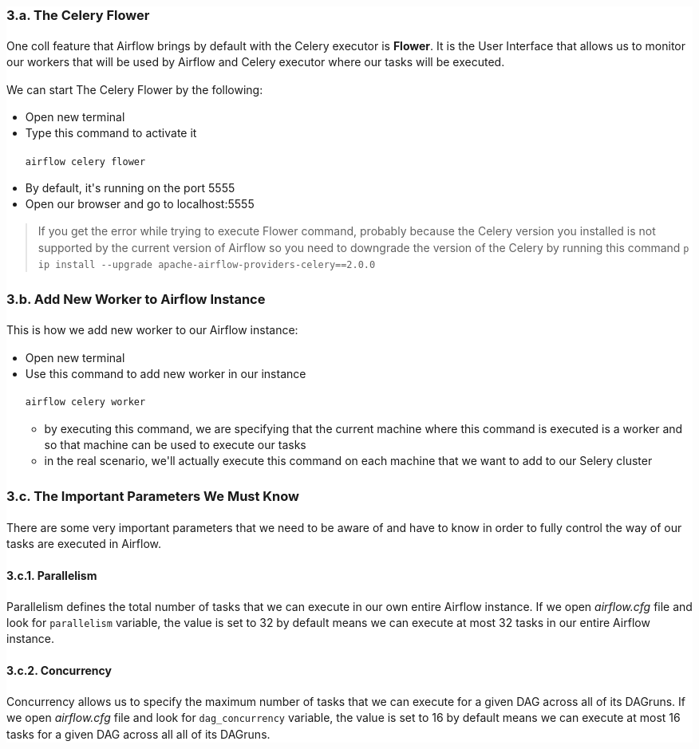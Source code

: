 
### 3.a. The Celery Flower

One coll feature that Airflow brings by default with the Celery executor is **Flower**. It is the User Interface that allows us to monitor our workers that will be used by Airflow and Celery executor where our tasks will be executed.

We can start The Celery Flower by the following:
- Open new terminal
- Type this command to activate it
    ```bash
    airflow celery flower
    ```
- By default, it's running on the port 5555
- Open our browser and go to localhost:5555

> If you get the error while trying to execute Flower command, probably because the Celery version you installed is not supported by the current version of Airflow so you need to downgrade the version of the Celery by running this command `pip install --upgrade apache-airflow-providers-celery==2.0.0`


### 3.b. Add New Worker to Airflow Instance

This is how we add new worker to our Airflow instance:
- Open new terminal
- Use this command to add new worker in our instance
    ```bash
    airflow celery worker
    ```
    - by executing this command, we are specifying that the current machine where this command is executed is a worker and so that machine can be used to execute our tasks
    - in the real scenario, we'll actually execute this command on each machine that we want to add to our Selery cluster


### 3.c. The Important Parameters We Must Know

There are some very important parameters that we need to be aware of and have to know in order to fully control the way of our tasks are executed in Airflow.


#### 3.c.1. Parallelism

Parallelism defines the total number of tasks that we can execute in our own entire Airflow instance. If we open *airflow.cfg* file and look for `parallelism` variable, the value is set to 32 by default means we can execute at most 32 tasks in our entire Airflow instance.


#### 3.c.2. Concurrency

Concurrency allows us to specify the maximum number of tasks that we can execute for a given DAG across all of its DAGruns. If we open *airflow.cfg* file and look for `dag_concurrency` variable, the value is set to 16 by default means we can execute at most 16 tasks for a given DAG across all all of its DAGruns.
